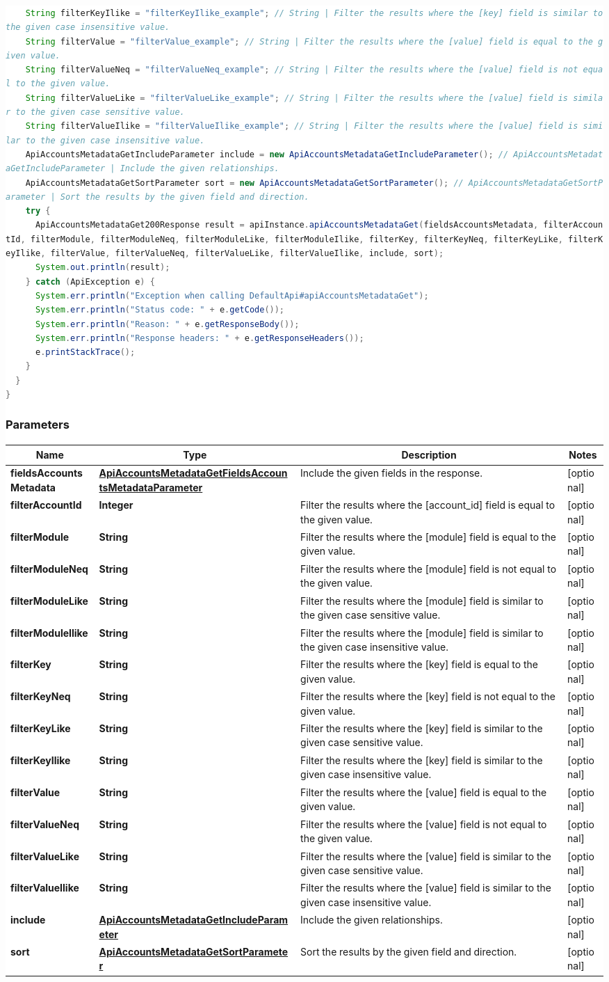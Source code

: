 ```java
    String filterKeyIlike = "filterKeyIlike_example"; // String | Filter the results where the [key] field is similar to the given case insensitive value.
    String filterValue = "filterValue_example"; // String | Filter the results where the [value] field is equal to the given value.
    String filterValueNeq = "filterValueNeq_example"; // String | Filter the results where the [value] field is not equal to the given value.
    String filterValueLike = "filterValueLike_example"; // String | Filter the results where the [value] field is similar to the given case sensitive value.
    String filterValueIlike = "filterValueIlike_example"; // String | Filter the results where the [value] field is similar to the given case insensitive value.
    ApiAccountsMetadataGetIncludeParameter include = new ApiAccountsMetadataGetIncludeParameter(); // ApiAccountsMetadataGetIncludeParameter | Include the given relationships.
    ApiAccountsMetadataGetSortParameter sort = new ApiAccountsMetadataGetSortParameter(); // ApiAccountsMetadataGetSortParameter | Sort the results by the given field and direction.
    try {
      ApiAccountsMetadataGet200Response result = apiInstance.apiAccountsMetadataGet(fieldsAccountsMetadata, filterAccountId, filterModule, filterModuleNeq, filterModuleLike, filterModuleIlike, filterKey, filterKeyNeq, filterKeyLike, filterKeyIlike, filterValue, filterValueNeq, filterValueLike, filterValueIlike, include, sort);
      System.out.println(result);
    } catch (ApiException e) {
      System.err.println("Exception when calling DefaultApi#apiAccountsMetadataGet");
      System.err.println("Status code: " + e.getCode());
      System.err.println("Reason: " + e.getResponseBody());
      System.err.println("Response headers: " + e.getResponseHeaders());
      e.printStackTrace();
    }
  }
}
```

### Parameters

| Name | Type | Description  | Notes |
|------------- | ------------- | ------------- | -------------|
| **fieldsAccountsMetadata** | [**ApiAccountsMetadataGetFieldsAccountsMetadataParameter**](.md)| Include the given fields in the response. | [optional] |
| **filterAccountId** | **Integer**| Filter the results where the [account_id] field is equal to the given value. | [optional] |
| **filterModule** | **String**| Filter the results where the [module] field is equal to the given value. | [optional] |
| **filterModuleNeq** | **String**| Filter the results where the [module] field is not equal to the given value. | [optional] |
| **filterModuleLike** | **String**| Filter the results where the [module] field is similar to the given case sensitive value. | [optional] |
| **filterModuleIlike** | **String**| Filter the results where the [module] field is similar to the given case insensitive value. | [optional] |
| **filterKey** | **String**| Filter the results where the [key] field is equal to the given value. | [optional] |
| **filterKeyNeq** | **String**| Filter the results where the [key] field is not equal to the given value. | [optional] |
| **filterKeyLike** | **String**| Filter the results where the [key] field is similar to the given case sensitive value. | [optional] |
| **filterKeyIlike** | **String**| Filter the results where the [key] field is similar to the given case insensitive value. | [optional] |
| **filterValue** | **String**| Filter the results where the [value] field is equal to the given value. | [optional] |
| **filterValueNeq** | **String**| Filter the results where the [value] field is not equal to the given value. | [optional] |
| **filterValueLike** | **String**| Filter the results where the [value] field is similar to the given case sensitive value. | [optional] |
| **filterValueIlike** | **String**| Filter the results where the [value] field is similar to the given case insensitive value. | [optional] |
| **include** | [**ApiAccountsMetadataGetIncludeParameter**](.md)| Include the given relationships. | [optional] |
| **sort** | [**ApiAccountsMetadataGetSortParameter**](.md)| Sort the results by the given field and direction. | [optional] |
